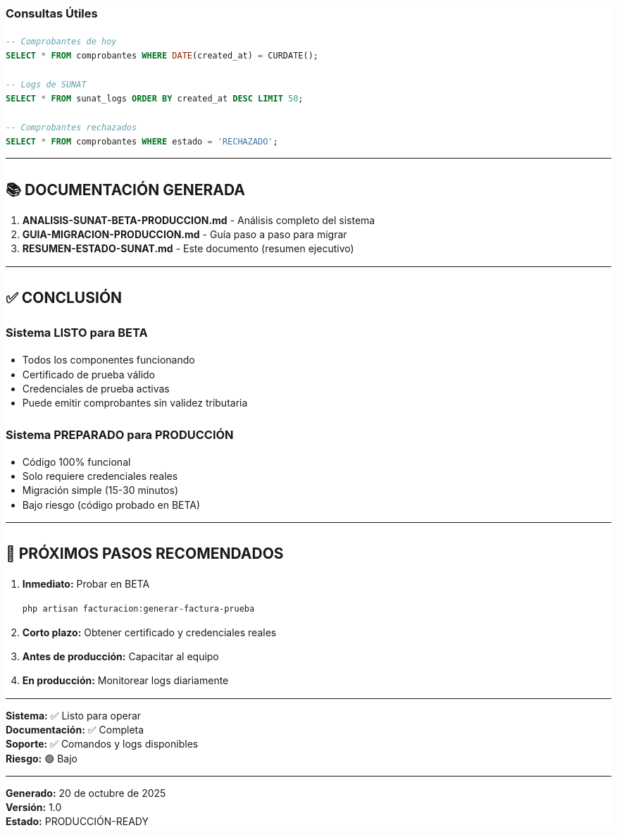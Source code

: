 ### Consultas Útiles
```sql
-- Comprobantes de hoy
SELECT * FROM comprobantes WHERE DATE(created_at) = CURDATE();

-- Logs de SUNAT
SELECT * FROM sunat_logs ORDER BY created_at DESC LIMIT 50;

-- Comprobantes rechazados
SELECT * FROM comprobantes WHERE estado = 'RECHAZADO';
```

---

## 📚 DOCUMENTACIÓN GENERADA

1. **ANALISIS-SUNAT-BETA-PRODUCCION.md** - Análisis completo del sistema
2. **GUIA-MIGRACION-PRODUCCION.md** - Guía paso a paso para migrar
3. **RESUMEN-ESTADO-SUNAT.md** - Este documento (resumen ejecutivo)

---

## ✅ CONCLUSIÓN

### Sistema LISTO para BETA
- Todos los componentes funcionando
- Certificado de prueba válido
- Credenciales de prueba activas
- Puede emitir comprobantes sin validez tributaria

### Sistema PREPARADO para PRODUCCIÓN
- Código 100% funcional
- Solo requiere credenciales reales
- Migración simple (15-30 minutos)
- Bajo riesgo (código probado en BETA)

---

## 🎯 PRÓXIMOS PASOS RECOMENDADOS

1. **Inmediato:** Probar en BETA
   ```bash
   php artisan facturacion:generar-factura-prueba
   ```

2. **Corto plazo:** Obtener certificado y credenciales reales

3. **Antes de producción:** Capacitar al equipo

4. **En producción:** Monitorear logs diariamente

---

**Sistema:** ✅ Listo para operar  
**Documentación:** ✅ Completa  
**Soporte:** ✅ Comandos y logs disponibles  
**Riesgo:** 🟢 Bajo

---

**Generado:** 20 de octubre de 2025  
**Versión:** 1.0  
**Estado:** PRODUCCIÓN-READY
